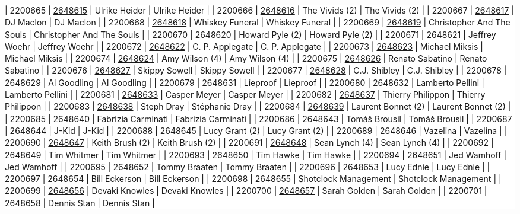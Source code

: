 | 2200665 | [2648615](https://www.discogs.com/artist/2648615) | Ulrike Heider | Ulrike Heider |
| 2200666 | [2648616](https://www.discogs.com/artist/2648616) | The Vivids (2) | The Vivids (2) |
| 2200667 | [2648617](https://www.discogs.com/artist/2648617) | DJ Maclon | DJ Maclon |
| 2200668 | [2648618](https://www.discogs.com/artist/2648618) | Whiskey Funeral | Whiskey Funeral |
| 2200669 | [2648619](https://www.discogs.com/artist/2648619) | Christopher And The Souls | Christopher And The Souls |
| 2200670 | [2648620](https://www.discogs.com/artist/2648620) | Howard Pyle (2) | Howard Pyle (2) |
| 2200671 | [2648621](https://www.discogs.com/artist/2648621) | Jeffrey Woehr | Jeffrey Woehr |
| 2200672 | [2648622](https://www.discogs.com/artist/2648622) | C. P. Applegate | C. P. Applegate |
| 2200673 | [2648623](https://www.discogs.com/artist/2648623) | Michael Miksis | Michael Miksis |
| 2200674 | [2648624](https://www.discogs.com/artist/2648624) | Amy Wilson (4) | Amy Wilson (4) |
| 2200675 | [2648626](https://www.discogs.com/artist/2648626) | Renato Sabatino | Renato Sabatino |
| 2200676 | [2648627](https://www.discogs.com/artist/2648627) | Skippy Sowell | Skippy Sowell |
| 2200677 | [2648628](https://www.discogs.com/artist/2648628) | C.J. Shibley | C.J. Shibley |
| 2200678 | [2648629](https://www.discogs.com/artist/2648629) | Al Goodling | Al Goodling |
| 2200679 | [2648631](https://www.discogs.com/artist/2648631) | Lieproof | Lieproof |
| 2200680 | [2648632](https://www.discogs.com/artist/2648632) | Lamberto Pellini | Lamberto Pellini |
| 2200681 | [2648633](https://www.discogs.com/artist/2648633) | Casper Meyer | Casper Meyer |
| 2200682 | [2648637](https://www.discogs.com/artist/2648637) | Thierry Philippon | Thierry Philippon |
| 2200683 | [2648638](https://www.discogs.com/artist/2648638) | Steph Dray | Stéphanie Dray |
| 2200684 | [2648639](https://www.discogs.com/artist/2648639) | Laurent Bonnet (2) | Laurent Bonnet (2) |
| 2200685 | [2648640](https://www.discogs.com/artist/2648640) | Fabrizia Carminati | Fabrizia Carminati |
| 2200686 | [2648643](https://www.discogs.com/artist/2648643) | Tomáš Brousil | Tomáš Brousil |
| 2200687 | [2648644](https://www.discogs.com/artist/2648644) | J-Kid | J-Kid |
| 2200688 | [2648645](https://www.discogs.com/artist/2648645) | Lucy Grant (2) | Lucy Grant (2) |
| 2200689 | [2648646](https://www.discogs.com/artist/2648646) | Vazelina | Vazelina |
| 2200690 | [2648647](https://www.discogs.com/artist/2648647) | Keith Brush (2) | Keith Brush (2) |
| 2200691 | [2648648](https://www.discogs.com/artist/2648648) | Sean Lynch (4) | Sean Lynch (4) |
| 2200692 | [2648649](https://www.discogs.com/artist/2648649) | Tim Whitmer | Tim Whitmer |
| 2200693 | [2648650](https://www.discogs.com/artist/2648650) | Tim Hawke | Tim Hawke |
| 2200694 | [2648651](https://www.discogs.com/artist/2648651) | Jed Wamhoff | Jed Wamhoff |
| 2200695 | [2648652](https://www.discogs.com/artist/2648652) | Tommy Braaten | Tommy Braaten |
| 2200696 | [2648653](https://www.discogs.com/artist/2648653) | Lucy Ednie | Lucy Ednie |
| 2200697 | [2648654](https://www.discogs.com/artist/2648654) | Bill Eckerson | Bill Eckerson |
| 2200698 | [2648655](https://www.discogs.com/artist/2648655) | Shotclock Management | Shotclock Management |
| 2200699 | [2648656](https://www.discogs.com/artist/2648656) | Devaki Knowles | Devaki Knowles |
| 2200700 | [2648657](https://www.discogs.com/artist/2648657) | Sarah Golden | Sarah Golden |
| 2200701 | [2648658](https://www.discogs.com/artist/2648658) | Dennis Stan | Dennis Stan |